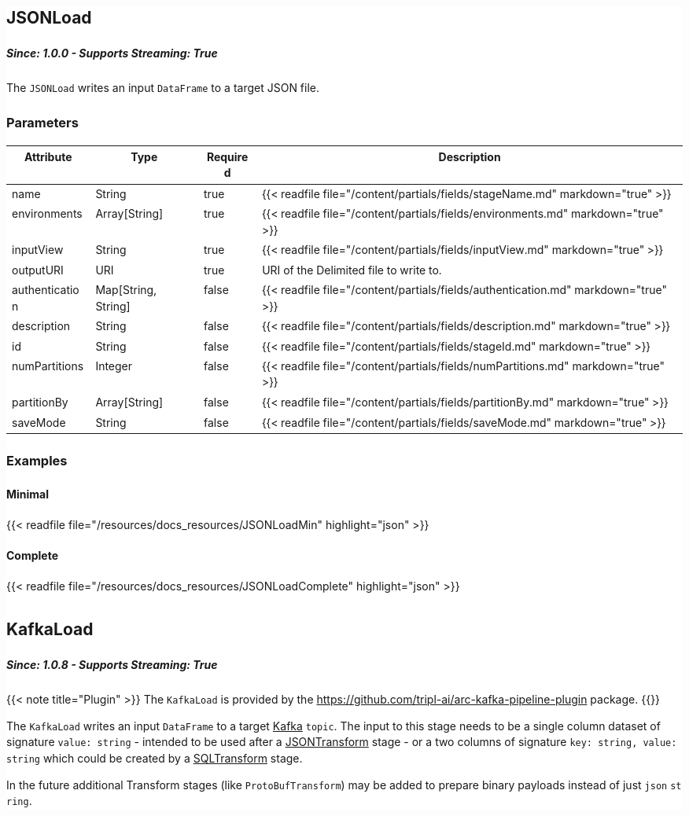 
## JSONLoad
##### Since: 1.0.0 - Supports Streaming: True

The `JSONLoad` writes an input `DataFrame` to a target JSON file.

### Parameters

| Attribute | Type | Required | Description |
|-----------|------|----------|-------------|
|name|String|true|{{< readfile file="/content/partials/fields/stageName.md" markdown="true" >}}|
|environments|Array[String]|true|{{< readfile file="/content/partials/fields/environments.md" markdown="true" >}}|
|inputView|String|true|{{< readfile file="/content/partials/fields/inputView.md" markdown="true" >}}|
|outputURI|URI|true|URI of the Delimited file to write to.|
|authentication|Map[String, String]|false|{{< readfile file="/content/partials/fields/authentication.md" markdown="true" >}}|
|description|String|false|{{< readfile file="/content/partials/fields/description.md" markdown="true" >}}|
|id|String|false|{{< readfile file="/content/partials/fields/stageId.md" markdown="true" >}}|
|numPartitions|Integer|false|{{< readfile file="/content/partials/fields/numPartitions.md" markdown="true" >}}|
|partitionBy|Array[String]|false|{{< readfile file="/content/partials/fields/partitionBy.md" markdown="true" >}}|
|saveMode|String|false|{{< readfile file="/content/partials/fields/saveMode.md" markdown="true" >}}|

### Examples

#### Minimal
{{< readfile file="/resources/docs_resources/JSONLoadMin" highlight="json" >}}

#### Complete
{{< readfile file="/resources/docs_resources/JSONLoadComplete" highlight="json" >}}


## KafkaLoad
##### Since: 1.0.8 - Supports Streaming: True
{{< note title="Plugin" >}}
The `KafkaLoad` is provided by the https://github.com/tripl-ai/arc-kafka-pipeline-plugin package.
{{</note>}}

The `KafkaLoad` writes an input `DataFrame` to a target [Kafka](https://kafka.apache.org/) `topic`. The input to this stage needs to be a single column dataset of signature `value: string` - intended to be used after a [JSONTransform](/load/#jsontransform) stage - or a two columns of signature `key: string, value: string` which could be created by a [SQLTransform](/load/#sqltransform) stage.

In the future additional Transform stages (like `ProtoBufTransform`) may be added to prepare binary payloads instead of just `json` `string`.

